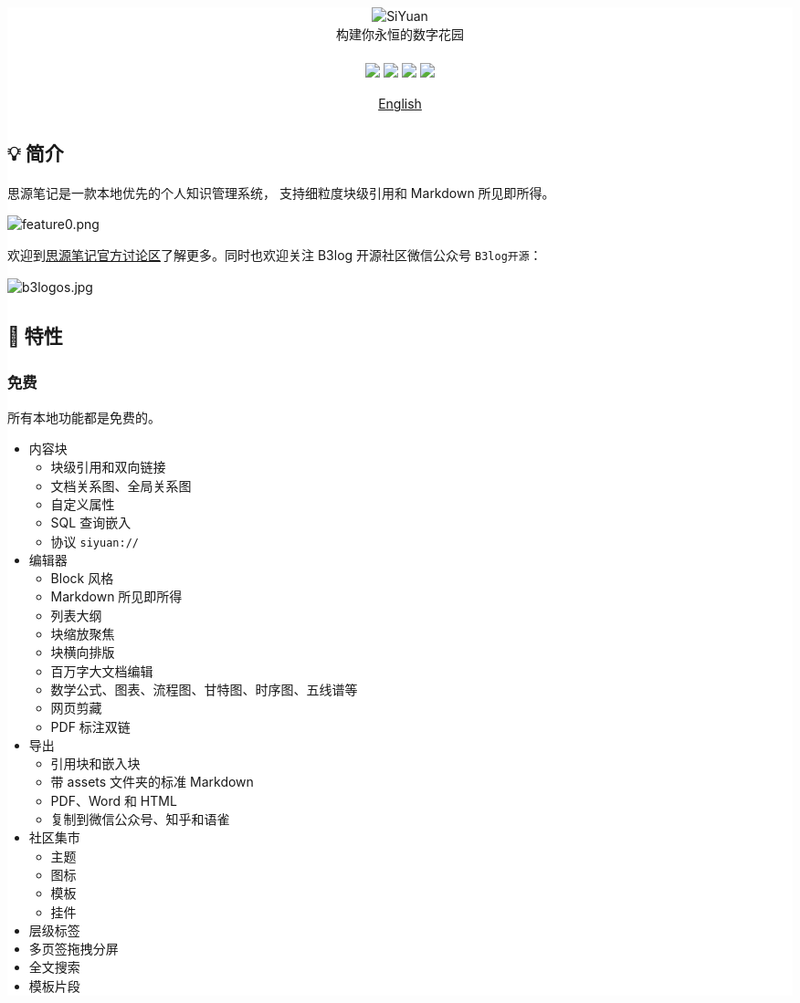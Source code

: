 <p align="center">
<img alt="SiYuan" src="https://b3log.org/images/brand/siyuan-128.png">
<br>
构建你永恒的数字花园
<br><br>
<a title="Releases" target="_blank" href="https://github.com/siyuan-note/siyuan/releases"><img src="https://img.shields.io/github/release/siyuan-note/siyuan.svg?style=flat-square&color=FF9900"></a>
<a title="Downloads" target="_blank" href="https://github.com/siyuan-note/siyuan/releases"><img src="https://img.shields.io/github/downloads/siyuan-note/siyuan/total.svg?style=flat-square&color=blueviolet"></a>
<a title="Docker Pulls" target="_blank" href="https://hub.docker.com/r/b3log/siyuan"><img src="https://img.shields.io/docker/pulls/b3log/siyuan.svg?style=flat-square&color=99CCFF"></a>
<a title="Hits" target="_blank" href="https://github.com/siyuan-note/siyuan"><img src="https://hits.b3log.org/siyuan-note/siyuan.svg"></a>
</p>

<p align="center">
<a href="README.md">English</a>
</p>

## 💡 简介

思源笔记是一款本地优先的个人知识管理系统， 支持细粒度块级引用和 Markdown 所见即所得。

![feature0.png](https://b3logfile.com/file/2022/10/feature0-EHMFc7T.png)

欢迎到[思源笔记官方讨论区](https://ld246.com/domain/siyuan)了解更多。同时也欢迎关注 B3log 开源社区微信公众号 `B3log开源`：

![b3logos.jpg](https://b3logfile.com/file/2020/08/b3logos-032af045.jpg)

## 🔮 特性

### 免费

所有本地功能都是免费的。

* 内容块
  * 块级引用和双向链接
  * 文档关系图、全局关系图
  * 自定义属性
  * SQL 查询嵌入
  * 协议 `siyuan://`
* 编辑器
  * Block 风格
  * Markdown 所见即所得
  * 列表大纲
  * 块缩放聚焦
  * 块横向排版
  * 百万字大文档编辑
  * 数学公式、图表、流程图、甘特图、时序图、五线谱等
  * 网页剪藏
  * PDF 标注双链
* 导出
  * 引用块和嵌入块 
  * 带 assets 文件夹的标准 Markdown
  * PDF、Word 和 HTML
  * 复制到微信公众号、知乎和语雀
* 社区集市
  * 主题
  * 图标
  * 模板
  * 挂件
* 层级标签
* 多页签拖拽分屏
* 全文搜索
* 模板片段